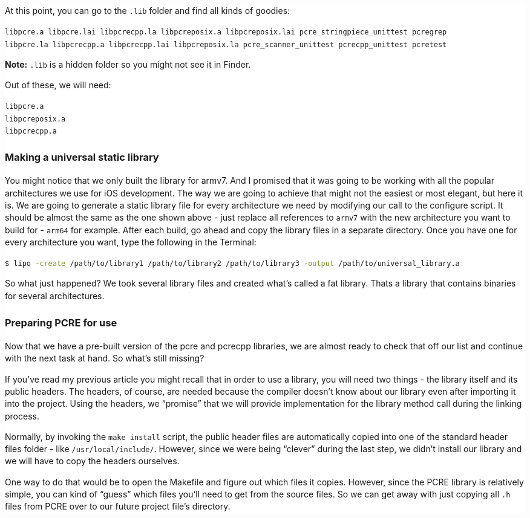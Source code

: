 At this point, you can go to the `.lib` folder and find all kinds of goodies:

```
libpcre.a libpcre.lai libpcrecpp.la libpcreposix.a libpcreposix.lai pcre_stringpiece_unittest pcregrep
libpcre.la libpcrecpp.a libpcrecpp.lai libpcreposix.la pcre_scanner_unittest pcrecpp_unittest pcretest
```

__Note:__ `.lib` is a hidden folder so you might not see it in Finder.

Out of these, we will need:

```
libpcre.a
libpcreposix.a
libpcrecpp.a
```

### Making a universal static library

You might notice that we only built the library for armv7. And I promised that it was going to be working with all the popular architectures we use for iOS development. The way we are going to achieve that might not the easiest or most elegant, but here it is. We are going to generate a static library file for every architecture we need by modifying our call to the configure script. It should be almost the same as the one shown above - just replace all references to `armv7` with the new architecture you want to build for - `arm64` for example. After each build, go ahead and copy the library files in a separate directory. Once you have one for every architecture you want, type the following in the Terminal:

``` bash
$ lipo -create /path/to/library1 /path/to/library2 /path/to/library3 -output /path/to/universal_library.a
```

So what just happened? We took several library files and created what’s called a fat library. Thats a library that contains binaries for several architectures.

### Preparing PCRE for use

Now that we have a pre-built version of the pcre and pcrecpp libraries, we are almost ready to check that off our list and continue with the next task at hand. So what’s still missing?

If you’ve read my previous article you might recall that in order to use a library, you will need two things - the library itself and its public headers. The headers, of course, are needed because the compiler doesn’t know about our library even after importing it into the project. Using the headers, we “promise” that we will provide implementation for the library method call during the linking process.

Normally, by invoking the `make install` script, the public header files are automatically copied into one of the standard header files folder - like `/usr/local/include/`. However, since we were being “clever” during the last step, we didn’t install our library and we will have to copy the headers ourselves.

One way to do that would be to open the Makefile and figure out which files it copies. However, since the PCRE library is relatively simple, you can kind of “guess” which files you’ll need to get from the source files. So we can get away with just copying all `.h` files from PCRE over to our future project file’s directory.
